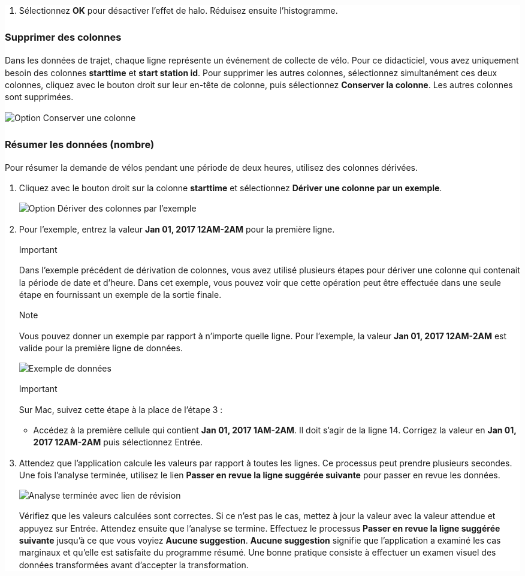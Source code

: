 1. Sélectionnez **OK** pour désactiver l’effet de halo. Réduisez ensuite l’histogramme.

### <a name="remove-columns"></a>Supprimer des colonnes

Dans les données de trajet, chaque ligne représente un événement de collecte de vélo. Pour ce didacticiel, vous avez uniquement besoin des colonnes **starttime** et **start station id**. Pour supprimer les autres colonnes, sélectionnez simultanément ces deux colonnes, cliquez avec le bouton droit sur leur en-tête de colonne, puis sélectionnez **Conserver la colonne**. Les autres colonnes sont supprimées.

![Option Conserver une colonne](media/tutorial-bikeshare-dataprep/tripdatakeepcolumn.png)

### <a name="summarize-data-count"></a>Résumer les données (nombre)

Pour résumer la demande de vélos pendant une période de deux heures, utilisez des colonnes dérivées.

1. Cliquez avec le bouton droit sur la colonne **starttime** et sélectionnez **Dériver une colonne par un exemple**.

    ![Option Dériver des colonnes par l’exemple](media/tutorial-bikeshare-dataprep/tripdataderivebyexample.png)

1. Pour l’exemple, entrez la valeur **Jan 01, 2017 12AM-2AM** pour la première ligne.

    > [!IMPORTANT]
    > Dans l’exemple précédent de dérivation de colonnes, vous avez utilisé plusieurs étapes pour dériver une colonne qui contenait la période de date et d’heure. Dans cet exemple, vous pouvez voir que cette opération peut être effectuée dans une seule étape en fournissant un exemple de la sortie finale.

    > [!NOTE]
    > Vous pouvez donner un exemple par rapport à n’importe quelle ligne. Pour l’exemple, la valeur **Jan 01, 2017 12AM-2AM** est valide pour la première ligne de données.

    ![Exemple de données](media/tutorial-bikeshare-dataprep/tripdataderivebyexamplefirstexample.png)

   > [!IMPORTANT]
   > Sur Mac, suivez cette étape à la place de l’étape 3 :
   >
   > * Accédez à la première cellule qui contient **Jan 01, 2017 1AM-2AM**. Il doit s’agir de la ligne 14. Corrigez la valeur en **Jan 01, 2017 12AM-2AM** puis sélectionnez Entrée. 

1. Attendez que l’application calcule les valeurs par rapport à toutes les lignes. Ce processus peut prendre plusieurs secondes. Une fois l’analyse terminée, utilisez le lien __Passer en revue la ligne suggérée suivante__ pour passer en revue les données.

   ![Analyse terminée avec lien de révision](media/tutorial-bikeshare-dataprep/tripdatabyexanalysiscomplete.png)

    Vérifiez que les valeurs calculées sont correctes. Si ce n’est pas le cas, mettez à jour la valeur avec la valeur attendue et appuyez sur Entrée. Attendez ensuite que l’analyse se termine. Effectuez le processus **Passer en revue la ligne suggérée suivante** jusqu’à ce que vous voyiez **Aucune suggestion**. **Aucune suggestion** signifie que l’application a examiné les cas marginaux et qu’elle est satisfaite du programme résumé. Une bonne pratique consiste à effectuer un examen visuel des données transformées avant d’accepter la transformation. 
